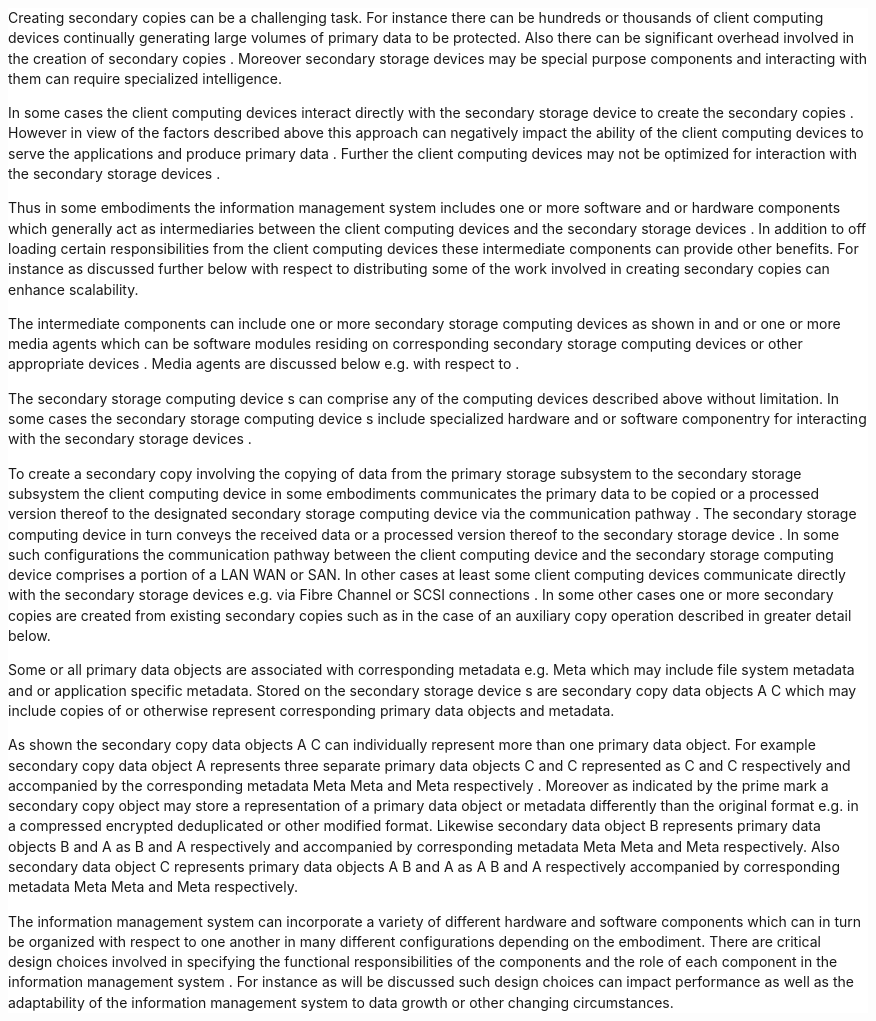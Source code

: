 Creating secondary copies can be a challenging task. For instance there can be hundreds or thousands of client computing devices continually generating large volumes of primary data to be protected. Also there can be significant overhead involved in the creation of secondary copies . Moreover secondary storage devices may be special purpose components and interacting with them can require specialized intelligence.

In some cases the client computing devices interact directly with the secondary storage device to create the secondary copies . However in view of the factors described above this approach can negatively impact the ability of the client computing devices to serve the applications and produce primary data . Further the client computing devices may not be optimized for interaction with the secondary storage devices .

Thus in some embodiments the information management system includes one or more software and or hardware components which generally act as intermediaries between the client computing devices and the secondary storage devices . In addition to off loading certain responsibilities from the client computing devices these intermediate components can provide other benefits. For instance as discussed further below with respect to distributing some of the work involved in creating secondary copies can enhance scalability.

The intermediate components can include one or more secondary storage computing devices as shown in and or one or more media agents which can be software modules residing on corresponding secondary storage computing devices or other appropriate devices . Media agents are discussed below e.g. with respect to .

The secondary storage computing device s can comprise any of the computing devices described above without limitation. In some cases the secondary storage computing device s include specialized hardware and or software componentry for interacting with the secondary storage devices .

To create a secondary copy involving the copying of data from the primary storage subsystem to the secondary storage subsystem the client computing device in some embodiments communicates the primary data to be copied or a processed version thereof to the designated secondary storage computing device via the communication pathway . The secondary storage computing device in turn conveys the received data or a processed version thereof to the secondary storage device . In some such configurations the communication pathway between the client computing device and the secondary storage computing device comprises a portion of a LAN WAN or SAN. In other cases at least some client computing devices communicate directly with the secondary storage devices e.g. via Fibre Channel or SCSI connections . In some other cases one or more secondary copies are created from existing secondary copies such as in the case of an auxiliary copy operation described in greater detail below.

Some or all primary data objects are associated with corresponding metadata e.g. Meta which may include file system metadata and or application specific metadata. Stored on the secondary storage device s are secondary copy data objects A C which may include copies of or otherwise represent corresponding primary data objects and metadata.

As shown the secondary copy data objects A C can individually represent more than one primary data object. For example secondary copy data object A represents three separate primary data objects C and C represented as C and C respectively and accompanied by the corresponding metadata Meta Meta and Meta respectively . Moreover as indicated by the prime mark a secondary copy object may store a representation of a primary data object or metadata differently than the original format e.g. in a compressed encrypted deduplicated or other modified format. Likewise secondary data object B represents primary data objects B and A as B and A respectively and accompanied by corresponding metadata Meta Meta and Meta respectively. Also secondary data object C represents primary data objects A B and A as A B and A respectively accompanied by corresponding metadata Meta Meta and Meta respectively.

The information management system can incorporate a variety of different hardware and software components which can in turn be organized with respect to one another in many different configurations depending on the embodiment. There are critical design choices involved in specifying the functional responsibilities of the components and the role of each component in the information management system . For instance as will be discussed such design choices can impact performance as well as the adaptability of the information management system to data growth or other changing circumstances.
